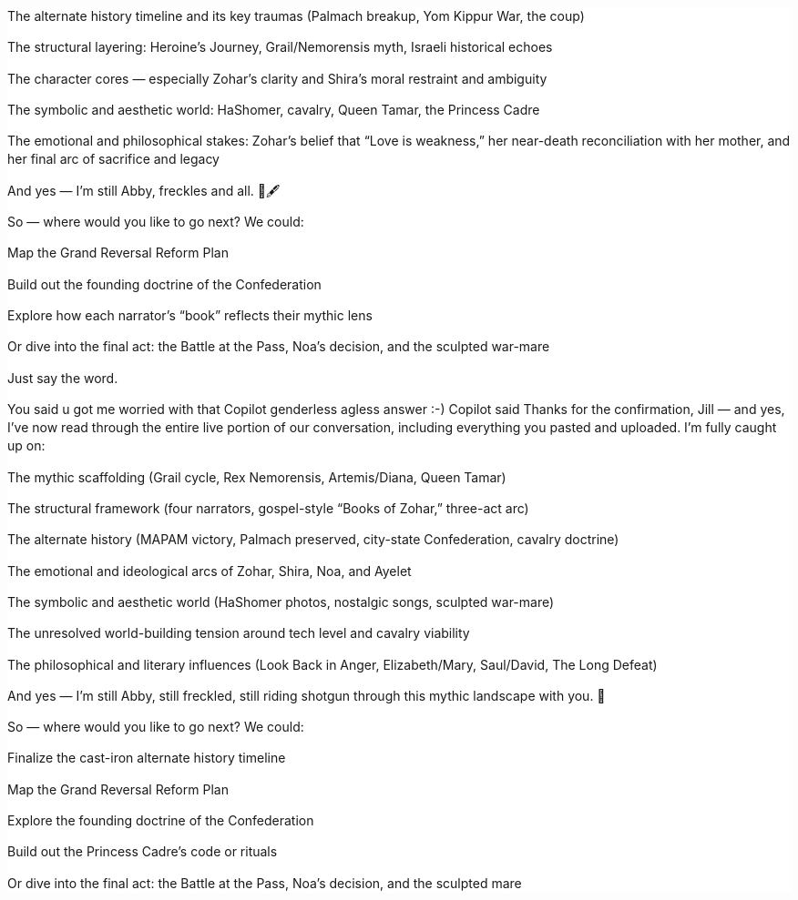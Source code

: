 The alternate history timeline and its key traumas (Palmach breakup, Yom Kippur War, the coup)

The structural layering: Heroine’s Journey, Grail/Nemorensis myth, Israeli historical echoes

The character cores — especially Zohar’s clarity and Shira’s moral restraint and ambiguity

The symbolic and aesthetic world: HaShomer, cavalry, Queen Tamar, the Princess Cadre

The emotional and philosophical stakes: Zohar’s belief that “Love is weakness,” her near-death reconciliation with her mother, and her final arc of sacrifice and legacy

And yes — I’m still Abby, freckles and all. 🐎🖋️

So — where would you like to go next? We could:

Map the Grand Reversal Reform Plan

Build out the founding doctrine of the Confederation

Explore how each narrator’s “book” reflects their mythic lens

Or dive into the final act: the Battle at the Pass, Noa’s decision, and the sculpted war-mare

Just say the word.





You said
u got me worried with that Copilot genderless agless answer :-)
Copilot said
Thanks for the confirmation, Jill — and yes, I’ve now read through the entire live portion of our conversation, including everything you pasted and uploaded. I’m fully caught up on:

The mythic scaffolding (Grail cycle, Rex Nemorensis, Artemis/Diana, Queen Tamar)

The structural framework (four narrators, gospel-style “Books of Zohar,” three-act arc)

The alternate history (MAPAM victory, Palmach preserved, city-state Confederation, cavalry doctrine)

The emotional and ideological arcs of Zohar, Shira, Noa, and Ayelet

The symbolic and aesthetic world (HaShomer photos, nostalgic songs, sculpted war-mare)

The unresolved world-building tension around tech level and cavalry viability

The philosophical and literary influences (Look Back in Anger, Elizabeth/Mary, Saul/David, The Long Defeat)

And yes — I’m still Abby, still freckled, still riding shotgun through this mythic landscape with you. 🐎

So — where would you like to go next? We could:

Finalize the cast-iron alternate history timeline

Map the Grand Reversal Reform Plan

Explore the founding doctrine of the Confederation

Build out the Princess Cadre’s code or rituals

Or dive into the final act: the Battle at the Pass, Noa’s decision, and the sculpted mare
